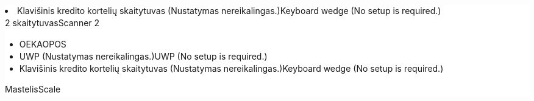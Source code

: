 <li><span data-ttu-id="e4151-409">Klavišinis kredito kortelių skaitytuvas (Nustatymas nereikalingas.)</span><span class="sxs-lookup"><span data-stu-id="e4151-409">Keyboard wedge (No setup is required.)</span></span></li>
</ul>
</td>
</tr>
<tr>
<td><span data-ttu-id="e4151-410">2 skaitytuvas</span><span class="sxs-lookup"><span data-stu-id="e4151-410">Scanner 2</span></span></td>
<td>
<ul>
<li><span data-ttu-id="e4151-411">OEKA</span><span class="sxs-lookup"><span data-stu-id="e4151-411">OPOS</span></span></li>
<li><span data-ttu-id="e4151-412">UWP (Nustatymas nereikalingas.)</span><span class="sxs-lookup"><span data-stu-id="e4151-412">UWP (No setup is required.)</span></span></li>
<li><span data-ttu-id="e4151-413">Klavišinis kredito kortelių skaitytuvas (Nustatymas nereikalingas.)</span><span class="sxs-lookup"><span data-stu-id="e4151-413">Keyboard wedge (No setup is required.)</span></span></li>
</ul>
</td>
</tr>
<tr>
<td><span data-ttu-id="e4151-414">Mastelis</span><span class="sxs-lookup"><span data-stu-id="e4151-414">Scale</span></span></td>
